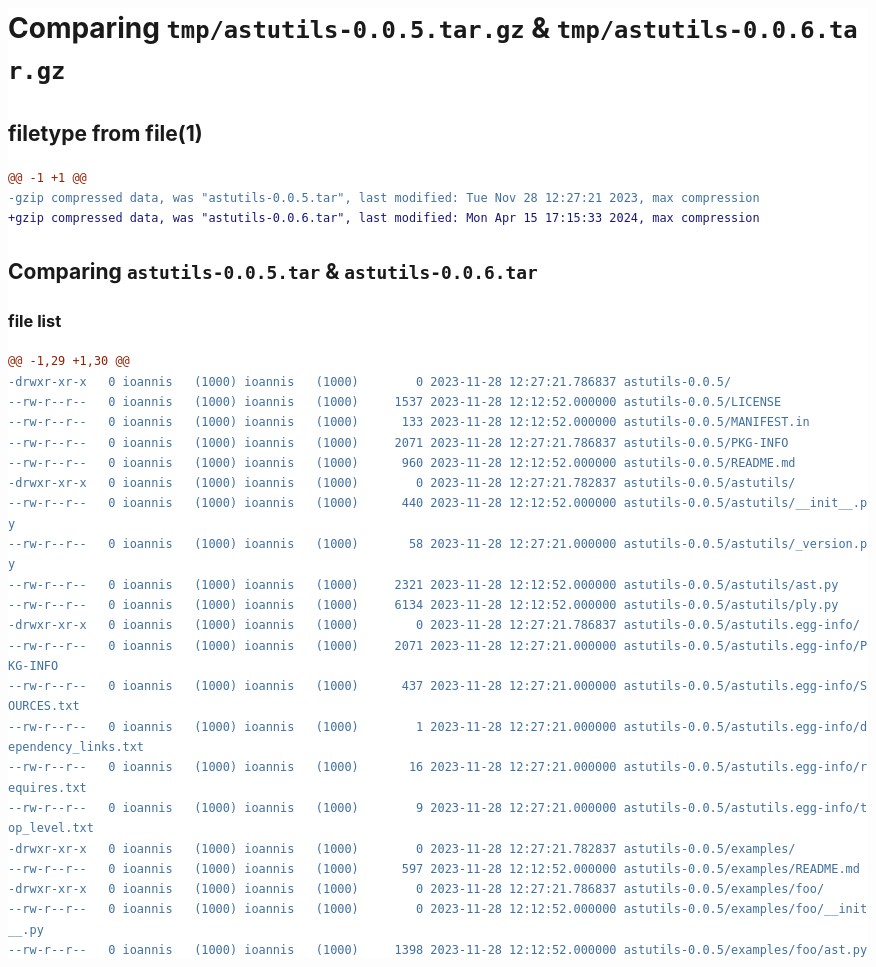 # Comparing `tmp/astutils-0.0.5.tar.gz` & `tmp/astutils-0.0.6.tar.gz`

## filetype from file(1)

```diff
@@ -1 +1 @@
-gzip compressed data, was "astutils-0.0.5.tar", last modified: Tue Nov 28 12:27:21 2023, max compression
+gzip compressed data, was "astutils-0.0.6.tar", last modified: Mon Apr 15 17:15:33 2024, max compression
```

## Comparing `astutils-0.0.5.tar` & `astutils-0.0.6.tar`

### file list

```diff
@@ -1,29 +1,30 @@
-drwxr-xr-x   0 ioannis   (1000) ioannis   (1000)        0 2023-11-28 12:27:21.786837 astutils-0.0.5/
--rw-r--r--   0 ioannis   (1000) ioannis   (1000)     1537 2023-11-28 12:12:52.000000 astutils-0.0.5/LICENSE
--rw-r--r--   0 ioannis   (1000) ioannis   (1000)      133 2023-11-28 12:12:52.000000 astutils-0.0.5/MANIFEST.in
--rw-r--r--   0 ioannis   (1000) ioannis   (1000)     2071 2023-11-28 12:27:21.786837 astutils-0.0.5/PKG-INFO
--rw-r--r--   0 ioannis   (1000) ioannis   (1000)      960 2023-11-28 12:12:52.000000 astutils-0.0.5/README.md
-drwxr-xr-x   0 ioannis   (1000) ioannis   (1000)        0 2023-11-28 12:27:21.782837 astutils-0.0.5/astutils/
--rw-r--r--   0 ioannis   (1000) ioannis   (1000)      440 2023-11-28 12:12:52.000000 astutils-0.0.5/astutils/__init__.py
--rw-r--r--   0 ioannis   (1000) ioannis   (1000)       58 2023-11-28 12:27:21.000000 astutils-0.0.5/astutils/_version.py
--rw-r--r--   0 ioannis   (1000) ioannis   (1000)     2321 2023-11-28 12:12:52.000000 astutils-0.0.5/astutils/ast.py
--rw-r--r--   0 ioannis   (1000) ioannis   (1000)     6134 2023-11-28 12:12:52.000000 astutils-0.0.5/astutils/ply.py
-drwxr-xr-x   0 ioannis   (1000) ioannis   (1000)        0 2023-11-28 12:27:21.786837 astutils-0.0.5/astutils.egg-info/
--rw-r--r--   0 ioannis   (1000) ioannis   (1000)     2071 2023-11-28 12:27:21.000000 astutils-0.0.5/astutils.egg-info/PKG-INFO
--rw-r--r--   0 ioannis   (1000) ioannis   (1000)      437 2023-11-28 12:27:21.000000 astutils-0.0.5/astutils.egg-info/SOURCES.txt
--rw-r--r--   0 ioannis   (1000) ioannis   (1000)        1 2023-11-28 12:27:21.000000 astutils-0.0.5/astutils.egg-info/dependency_links.txt
--rw-r--r--   0 ioannis   (1000) ioannis   (1000)       16 2023-11-28 12:27:21.000000 astutils-0.0.5/astutils.egg-info/requires.txt
--rw-r--r--   0 ioannis   (1000) ioannis   (1000)        9 2023-11-28 12:27:21.000000 astutils-0.0.5/astutils.egg-info/top_level.txt
-drwxr-xr-x   0 ioannis   (1000) ioannis   (1000)        0 2023-11-28 12:27:21.782837 astutils-0.0.5/examples/
--rw-r--r--   0 ioannis   (1000) ioannis   (1000)      597 2023-11-28 12:12:52.000000 astutils-0.0.5/examples/README.md
-drwxr-xr-x   0 ioannis   (1000) ioannis   (1000)        0 2023-11-28 12:27:21.786837 astutils-0.0.5/examples/foo/
--rw-r--r--   0 ioannis   (1000) ioannis   (1000)        0 2023-11-28 12:12:52.000000 astutils-0.0.5/examples/foo/__init__.py
--rw-r--r--   0 ioannis   (1000) ioannis   (1000)     1398 2023-11-28 12:12:52.000000 astutils-0.0.5/examples/foo/ast.py
```